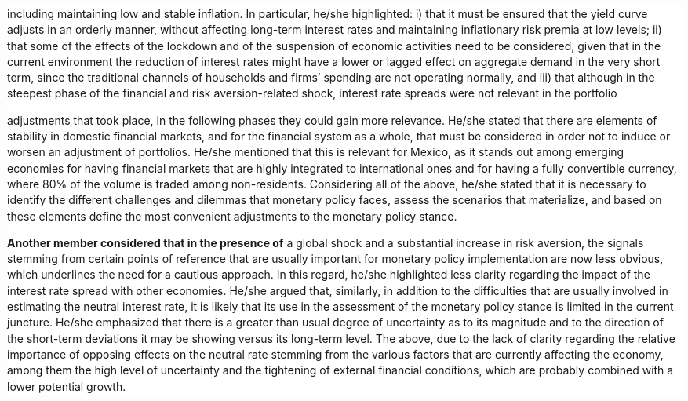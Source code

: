 including maintaining low and stable inflation. In
particular, he/she highlighted: i) that it must be
ensured that the yield curve adjusts in an orderly
manner, without affecting long-term interest rates
and maintaining inflationary risk premia at low levels;
ii) that some of the effects of the lockdown and of the
suspension of economic activities need to be
considered, given that in the current environment the
reduction of interest rates might have a lower or
lagged effect on aggregate demand in the very short
term, since the traditional channels of households
and firms’ spending are not operating normally, and
iii) that although in the steepest phase of the financial
and risk aversion-related shock, interest rate
spreads were not relevant in the portfolio


adjustments that took place, in the following phases
they could gain more relevance. He/she stated that
there are elements of stability in domestic financial
markets, and for the financial system as a whole, that
must be considered in order not to induce or worsen
an adjustment of portfolios. He/she mentioned that
this is relevant for Mexico, as it stands out among
emerging economies for having financial markets
that are highly integrated to international ones and
for having a fully convertible currency, where 80% of
the volume is traded among non-residents.
Considering all of the above, he/she stated that it is
necessary to identify the different challenges and
dilemmas that monetary policy faces, assess the
scenarios that materialize, and based on these
elements define the most convenient adjustments to
the monetary policy stance.

**Another member considered that in the presence of**
a global shock and a substantial increase in risk
aversion, the signals stemming from certain points of
reference that are usually important for monetary
policy implementation are now less obvious, which
underlines the need for a cautious approach. In this
regard, he/she highlighted less clarity regarding the
impact of the interest rate spread with other
economies. He/she argued that, similarly, in addition
to the difficulties that are usually involved in
estimating the neutral interest rate, it is likely that its
use in the assessment of the monetary policy stance
is limited in the current juncture. He/she emphasized
that there is a greater than usual degree of
uncertainty as to its magnitude and to the direction
of the short-term deviations it may be showing
versus its long-term level. The above, due to the lack
of clarity regarding the relative importance of
opposing effects on the neutral rate stemming from
the various factors that are currently affecting the
economy, among them the high level of uncertainty
and the tightening of external financial conditions,
which are probably combined with a lower potential
growth.
